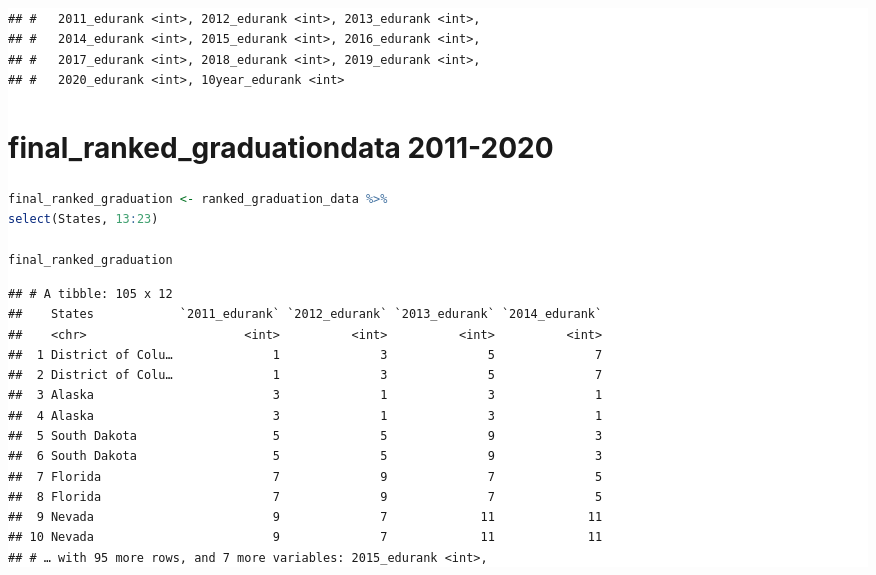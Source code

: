     ## #   2011_edurank <int>, 2012_edurank <int>, 2013_edurank <int>,
    ## #   2014_edurank <int>, 2015_edurank <int>, 2016_edurank <int>,
    ## #   2017_edurank <int>, 2018_edurank <int>, 2019_edurank <int>,
    ## #   2020_edurank <int>, 10year_edurank <int>

# final\_ranked\_graduationdata 2011-2020

``` r
final_ranked_graduation <- ranked_graduation_data %>%
select(States, 13:23)

final_ranked_graduation
```

    ## # A tibble: 105 x 12
    ##    States            `2011_edurank` `2012_edurank` `2013_edurank` `2014_edurank`
    ##    <chr>                      <int>          <int>          <int>          <int>
    ##  1 District of Colu…              1              3              5              7
    ##  2 District of Colu…              1              3              5              7
    ##  3 Alaska                         3              1              3              1
    ##  4 Alaska                         3              1              3              1
    ##  5 South Dakota                   5              5              9              3
    ##  6 South Dakota                   5              5              9              3
    ##  7 Florida                        7              9              7              5
    ##  8 Florida                        7              9              7              5
    ##  9 Nevada                         9              7             11             11
    ## 10 Nevada                         9              7             11             11
    ## # … with 95 more rows, and 7 more variables: 2015_edurank <int>,